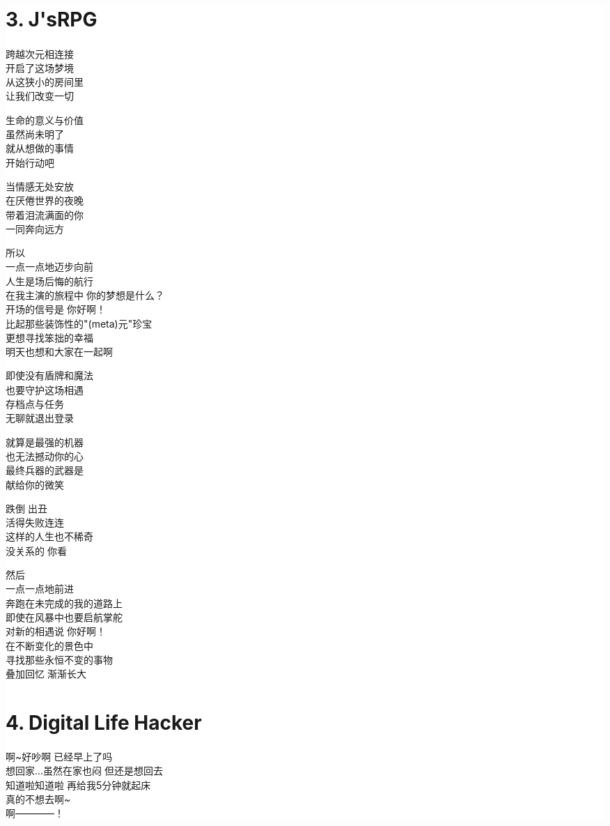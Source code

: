 # 3. J'sRPG  
跨越次元相连接  
开启了这场梦境  
从这狭小的房间里  
让我们改变一切  

生命的意义与价值  
虽然尚未明了  
就从想做的事情  
开始行动吧  

当情感无处安放  
在厌倦世界的夜晚  
带着泪流满面的你  
一同奔向远方  

所以  
一点一点地迈步向前  
人生是场后悔的航行  
在我主演的旅程中 你的梦想是什么？  
开场的信号是 你好啊！  
比起那些装饰性的"(meta)元"珍宝  
更想寻找笨拙的幸福  
明天也想和大家在一起啊  

即使没有盾牌和魔法  
也要守护这场相遇  
存档点与任务  
无聊就退出登录  

就算是最强的机器  
也无法撼动你的心  
最终兵器的武器是  
献给你的微笑  

跌倒 出丑  
活得失败连连  
这样的人生也不稀奇  
没关系的 你看  

然后  
一点一点地前进  
奔跑在未完成的我的道路上  
即使在风暴中也要启航掌舵  
对新的相遇说 你好啊！  
在不断变化的景色中  
寻找那些永恒不变的事物  
叠加回忆 渐渐长大  

# 4. Digital Life Hacker  
啊~好吵啊 已经早上了吗  
想回家...虽然在家也闷 但还是想回去  
知道啦知道啦 再给我5分钟就起床  
真的不想去啊~  
啊————！  
